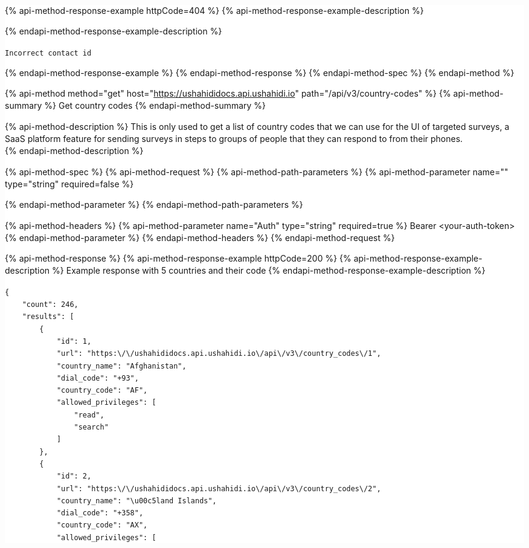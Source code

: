 {% api-method-response-example httpCode=404 %}
{% api-method-response-example-description %}

{% endapi-method-response-example-description %}

```
Incorrect contact id
```
{% endapi-method-response-example %}
{% endapi-method-response %}
{% endapi-method-spec %}
{% endapi-method %}

{% api-method method="get" host="https://ushahididocs.api.ushahidi.io" path="/api/v3/country-codes" %}
{% api-method-summary %}
Get country codes
{% endapi-method-summary %}

{% api-method-description %}
This is only used to get a list of country codes that we can use for the UI of targeted surveys, a SaaS platform feature for sending surveys in steps to groups of people that they can respond to from their phones.  
{% endapi-method-description %}

{% api-method-spec %}
{% api-method-request %}
{% api-method-path-parameters %}
{% api-method-parameter name="" type="string" required=false %}

{% endapi-method-parameter %}
{% endapi-method-path-parameters %}

{% api-method-headers %}
{% api-method-parameter name="Auth" type="string" required=true %}
Bearer &lt;your-auth-token&gt;
{% endapi-method-parameter %}
{% endapi-method-headers %}
{% endapi-method-request %}

{% api-method-response %}
{% api-method-response-example httpCode=200 %}
{% api-method-response-example-description %}
Example response with 5 countries and their code
{% endapi-method-response-example-description %}

```
{
    "count": 246,
    "results": [
        {
            "id": 1,
            "url": "https:\/\/ushahididocs.api.ushahidi.io\/api\/v3\/country_codes\/1",
            "country_name": "Afghanistan",
            "dial_code": "+93",
            "country_code": "AF",
            "allowed_privileges": [
                "read",
                "search"
            ]
        },
        {
            "id": 2,
            "url": "https:\/\/ushahididocs.api.ushahidi.io\/api\/v3\/country_codes\/2",
            "country_name": "\u00c5land Islands",
            "dial_code": "+358",
            "country_code": "AX",
            "allowed_privileges": [
```
